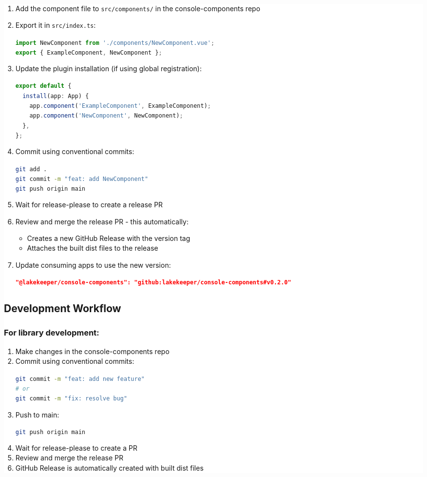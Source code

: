 1. Add the component file to `src/components/` in the console-components repo

2. Export it in `src/index.ts`:

   ```typescript
   import NewComponent from './components/NewComponent.vue';
   export { ExampleComponent, NewComponent };
   ```

3. Update the plugin installation (if using global registration):

   ```typescript
   export default {
     install(app: App) {
       app.component('ExampleComponent', ExampleComponent);
       app.component('NewComponent', NewComponent);
     },
   };
   ```

4. Commit using conventional commits:

   ```bash
   git add .
   git commit -m "feat: add NewComponent"
   git push origin main
   ```

5. Wait for release-please to create a release PR

6. Review and merge the release PR - this automatically:
   - Creates a new GitHub Release with the version tag
   - Attaches the built dist files to the release

7. Update consuming apps to use the new version:
   ```json
   "@lakekeeper/console-components": "github:lakekeeper/console-components#v0.2.0"
   ```

## Development Workflow

### For library development:

1. Make changes in the console-components repo
2. Commit using conventional commits:
   ```bash
   git commit -m "feat: add new feature"
   # or
   git commit -m "fix: resolve bug"
   ```
3. Push to main:
   ```bash
   git push origin main
   ```
4. Wait for release-please to create a PR
5. Review and merge the release PR
6. GitHub Release is automatically created with built dist files
